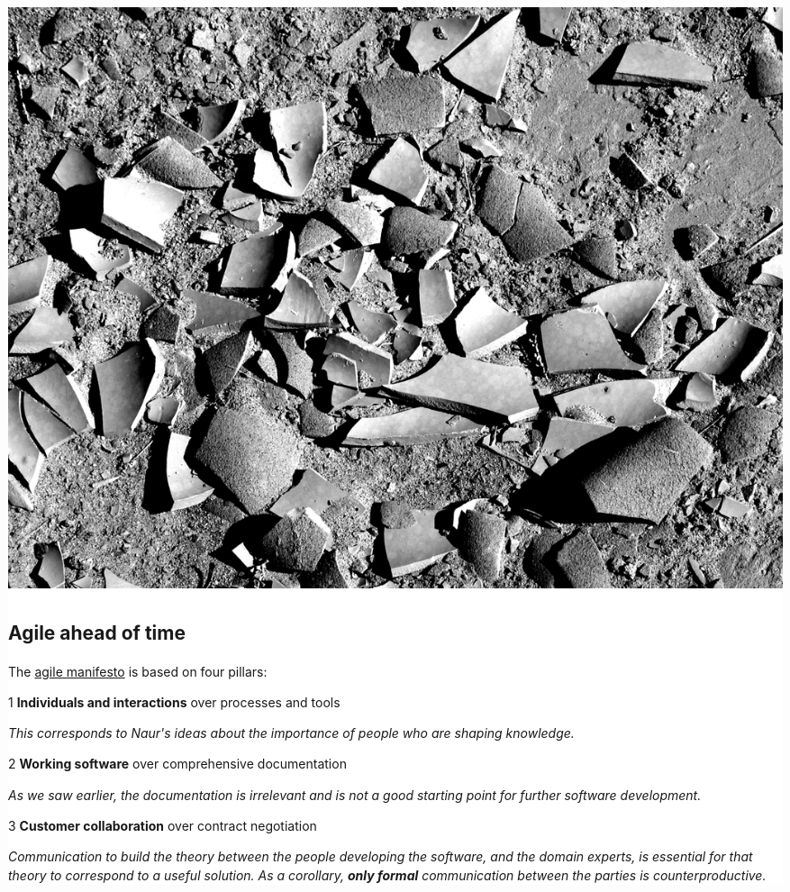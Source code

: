 ![Fragmented](matt-artz-oSly6rQh7YA-unsplash.jpg)

## Agile ahead of time

The [agile manifesto](https://agilemanifesto.org/) is based on four pillars:

1 **Individuals and interactions** over processes and tools

*This corresponds to Naur's ideas about the importance of people who are shaping knowledge.*

2 **Working software** over comprehensive documentation

*As we saw earlier, the documentation is irrelevant and is not a good starting point for further software development.*

3 **Customer collaboration** over contract negotiation

*Communication to build the theory between the people developing the software, and the domain experts, is essential for that theory to correspond to a useful solution. As a corollary, **only formal** communication between the parties is counterproductive.*
